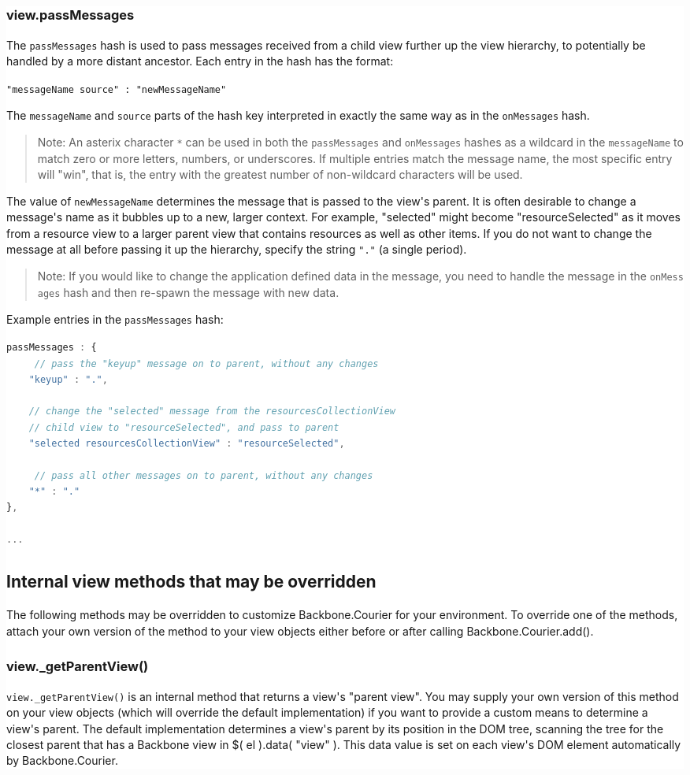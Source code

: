 ### <a name="passMessages"></a>view.passMessages

The `passMessages` hash is used to pass messages received from a child view further up the view hierarchy, to potentially be handled by a more distant ancestor. Each entry in the hash has the format:

	"messageName source" : "newMessageName"

The `messageName` and `source` parts of the hash key interpreted in exactly the same way as in the `onMessages` hash. 

> Note: An asterix character `*` can be used in both the `passMessages` and `onMessages` hashes as a
> wildcard in the `messageName` to match zero or more letters, numbers, or underscores. If multiple
> entries match the message name, the most specific entry will "win", that is, the entry with the
> greatest number of non-wildcard characters will be used.

The value of `newMessageName` determines the message that is passed to the view's parent. It is often desirable to change a message's name as it bubbles up to a new, larger context. For example, "selected" might become "resourceSelected" as it moves from a resource view to a larger parent view that contains resources as well as other items. If you do not want to change the message at all before passing it up the hierarchy, specify the string `"."` (a single period).

> Note: If you would like to change the application defined data in the message, you need to handle
> the message in the `onMessages` hash and then re-spawn the message with new data.

Example entries in the `passMessages` hash:

```javascript
passMessages : {
	 // pass the "keyup" message on to parent, without any changes
	"keyup" : ".",

	// change the "selected" message from the resourcesCollectionView
	// child view to "resourceSelected", and pass to parent
	"selected resourcesCollectionView" : "resourceSelected", 

	 // pass all other messages on to parent, without any changes
	"*" : "."
},

...
```

## Internal view methods that may be overridden

The following methods may be overridden to customize Backbone.Courier for your environment. To override one of the methods, attach your own version of the method to your view objects either before or after calling Backbone.Courier.add().

### view._getParentView()

`view._getParentView()` is an internal method that returns a view's "parent view". You may supply your own version of this method on your view objects (which will override the default implementation) if you want to provide a custom means to determine a view's parent. The default implementation determines a view's parent by its position in the DOM tree, scanning the tree for the closest parent that has a Backbone view in $( el ).data( "view" ). This data value is set on each view's DOM element automatically by Backbone.Courier.
